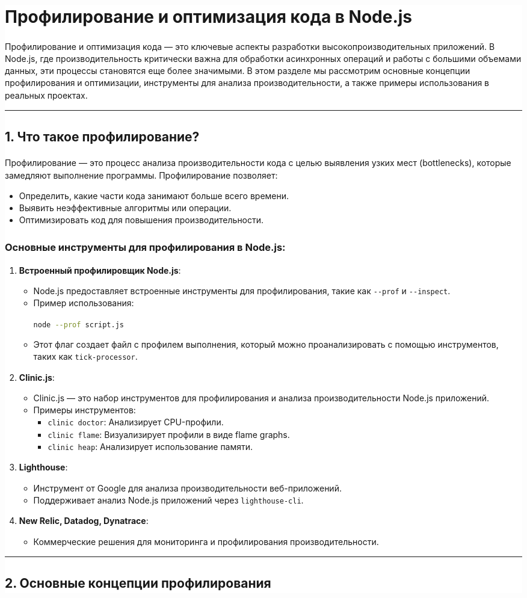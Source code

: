# Профилирование и оптимизация кода в Node.js

Профилирование и оптимизация кода — это ключевые аспекты разработки высокопроизводительных приложений. В Node.js, где производительность критически важна для обработки асинхронных операций и работы с большими объемами данных, эти процессы становятся еще более значимыми. В этом разделе мы рассмотрим основные концепции профилирования и оптимизации, инструменты для анализа производительности, а также примеры использования в реальных проектах.

---

## 1. **Что такое профилирование?**

Профилирование — это процесс анализа производительности кода с целью выявления узких мест (bottlenecks), которые замедляют выполнение программы. Профилирование позволяет:

- Определить, какие части кода занимают больше всего времени.
- Выявить неэффективные алгоритмы или операции.
- Оптимизировать код для повышения производительности.

### Основные инструменты для профилирования в Node.js:

1. **Встроенный профилировщик Node.js**:

   - Node.js предоставляет встроенные инструменты для профилирования, такие как `--prof` и `--inspect`.
   - Пример использования:
     ```bash
     node --prof script.js
     ```
   - Этот флаг создает файл с профилем выполнения, который можно проанализировать с помощью инструментов, таких как `tick-processor`.

2. **Clinic.js**:

   - Clinic.js — это набор инструментов для профилирования и анализа производительности Node.js приложений.
   - Примеры инструментов:
     - `clinic doctor`: Анализирует CPU-профили.
     - `clinic flame`: Визуализирует профили в виде flame graphs.
     - `clinic heap`: Анализирует использование памяти.

3. **Lighthouse**:

   - Инструмент от Google для анализа производительности веб-приложений.
   - Поддерживает анализ Node.js приложений через `lighthouse-cli`.

4. **New Relic, Datadog, Dynatrace**:
   - Коммерческие решения для мониторинга и профилирования производительности.

---

## 2. **Основные концепции профилирования**
